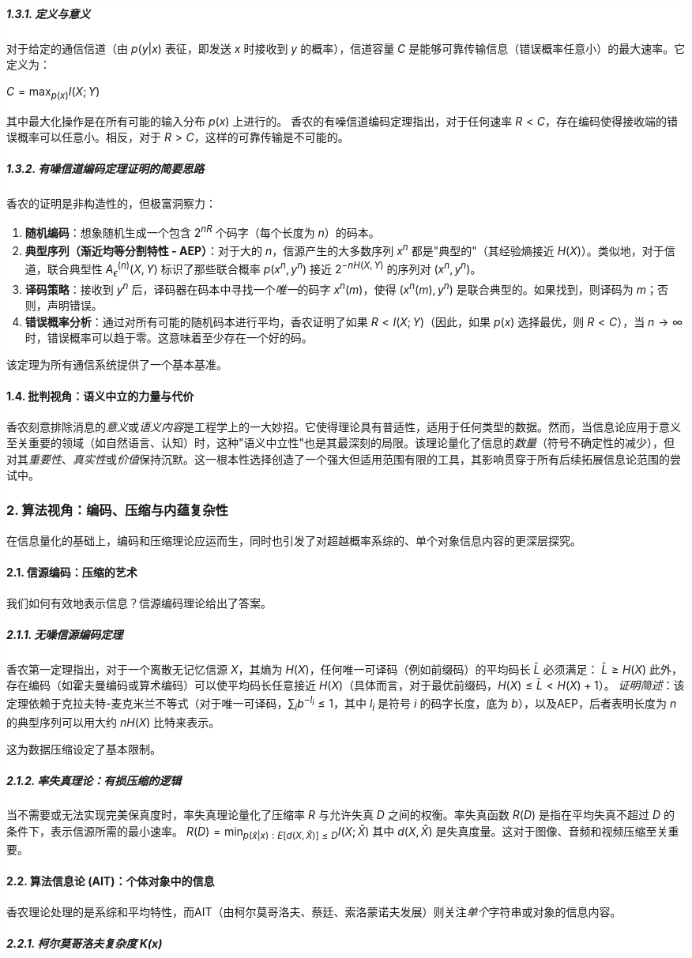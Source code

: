 ##### 1.3.1. 定义与意义

对于给定的通信信道（由 $p(y|x)$ 表征，即发送 $x$ 时接收到 $y$ 的概率），信道容量 $C$ 是能够可靠传输信息（错误概率任意小）的最大速率。它定义为：

$C = \max_{p(x)} I(X;Y)$

其中最大化操作是在所有可能的输入分布 $p(x)$ 上进行的。
香农的有噪信道编码定理指出，对于任何速率 $R < C$，存在编码使得接收端的错误概率可以任意小。相反，对于 $R > C$，这样的可靠传输是不可能的。

##### 1.3.2. 有噪信道编码定理证明的简要思路

香农的证明是非构造性的，但极富洞察力：

1. **随机编码**：想象随机生成一个包含 $2^{nR}$ 个码字（每个长度为 $n$）的码本。
2. **典型序列（渐近均等分割特性 - AEP）**：对于大的 $n$，信源产生的大多数序列 $x^n$ 都是"典型的"（其经验熵接近 $H(X)$）。类似地，对于信道，联合典型性 $A_\epsilon^{(n)}(X,Y)$ 标识了那些联合概率 $p(x^n, y^n)$ 接近 $2^{-nH(X,Y)}$ 的序列对 $(x^n, y^n)$。
3. **译码策略**：接收到 $y^n$ 后，译码器在码本中寻找一个*唯一*的码字 $x^n(m)$，使得 $(x^n(m), y^n)$ 是联合典型的。如果找到，则译码为 $m$；否则，声明错误。
4. **错误概率分析**：通过对所有可能的随机码本进行平均，香农证明了如果 $R < I(X;Y)$（因此，如果 $p(x)$ 选择最优，则 $R < C$），当 $n \to \infty$ 时，错误概率可以趋于零。这意味着至少存在一个好的码。

该定理为所有通信系统提供了一个基本基准。

#### 1.4. 批判视角：语义中立的力量与代价

香农刻意排除消息的*意义*或*语义内容*是工程学上的一大妙招。它使得理论具有普适性，适用于任何类型的数据。然而，当信息论应用于意义至关重要的领域（如自然语言、认知）时，这种"语义中立性"也是其最深刻的局限。该理论量化了信息的*数量*（符号不确定性的减少），但对其*重要性*、*真实性*或*价值*保持沉默。这一根本性选择创造了一个强大但适用范围有限的工具，其影响贯穿于所有后续拓展信息论范围的尝试中。

### 2. 算法视角：编码、压缩与内蕴复杂性

在信息量化的基础上，编码和压缩理论应运而生，同时也引发了对超越概率系综的、单个对象信息内容的更深层探究。

#### 2.1. 信源编码：压缩的艺术

我们如何有效地表示信息？信源编码理论给出了答案。

##### 2.1.1. 无噪信源编码定理

香农第一定理指出，对于一个离散无记忆信源 $X$，其熵为 $H(X)$，任何唯一可译码（例如前缀码）的平均码长 $\bar{L}$ 必须满足：
$\bar{L} \geq H(X)$
此外，存在编码（如霍夫曼编码或算术编码）可以使平均码长任意接近 $H(X)$（具体而言，对于最优前缀码，$H(X) \leq \bar{L} < H(X) + 1$）。
*证明简述*：该定理依赖于克拉夫特-麦克米兰不等式（对于唯一可译码，$\sum_i b^{-l_i} \leq 1$，其中 $l_i$ 是符号 $i$ 的码字长度，底为 $b$），以及AEP，后者表明长度为 $n$ 的典型序列可以用大约 $nH(X)$ 比特来表示。

这为数据压缩设定了基本限制。

##### 2.1.2. 率失真理论：有损压缩的逻辑

当不需要或无法实现完美保真度时，率失真理论量化了压缩率 $R$ 与允许失真 $D$ 之间的权衡。率失真函数 $R(D)$ 是指在平均失真不超过 $D$ 的条件下，表示信源所需的最小速率。
$R(D) = \min_{p(\hat{x}|x): E[d(X,\hat{X})] \leq D} I(X;\hat{X})$
其中 $d(X,\hat{X})$ 是失真度量。这对于图像、音频和视频压缩至关重要。

#### 2.2. 算法信息论 (AIT)：个体对象中的信息

香农理论处理的是系综和平均特性，而AIT（由柯尔莫哥洛夫、蔡廷、索洛蒙诺夫发展）则关注*单个*字符串或对象的信息内容。

##### 2.2.1. 柯尔莫哥洛夫复杂度 $K(x)$
